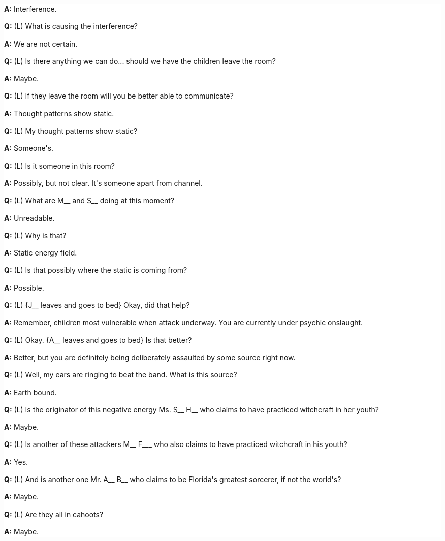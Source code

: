 **A:** Interference.

**Q:** (L) What is causing the interference?

**A:** We are not certain.

**Q:** (L) Is there anything we can do... should we have the children leave the room?

**A:** Maybe.

**Q:** (L) If they leave the room will you be better able to communicate?

**A:** Thought patterns show static.

**Q:** (L) My thought patterns show static?

**A:** Someone's.

**Q:** (L) Is it someone in this room?

**A:** Possibly, but not clear. It's someone apart from channel.

**Q:** (L) What are M\_\_ and S\_\_ doing at this moment?

**A:** Unreadable.

**Q:** (L) Why is that?

**A:** Static energy field.

**Q:** (L) Is that possibly where the static is coming from?

**A:** Possible.

**Q:** (L) {J\_\_ leaves and goes to bed} Okay, did that help?

**A:** Remember, children most vulnerable when attack underway. You are currently under psychic onslaught.

**Q:** (L) Okay. {A\_\_ leaves and goes to bed} Is that better?

**A:** Better, but you are definitely being deliberately assaulted by some source right now.

**Q:** (L) Well, my ears are ringing to beat the band. What is this source?

**A:** Earth bound.

**Q:** (L) Is the originator of this negative energy Ms. S\_\_ H\_\_ who claims to have practiced witchcraft in her youth?

**A:** Maybe.

**Q:** (L) Is another of these attackers M\_\_ F\_\_\_ who also claims to have practiced witchcraft in his youth?

**A:** Yes.

**Q:** (L) And is another one Mr. A\_\_ B\_\_ who claims to be Florida's greatest sorcerer, if not the world's?

**A:** Maybe.

**Q:** (L) Are they all in cahoots?

**A:** Maybe.
